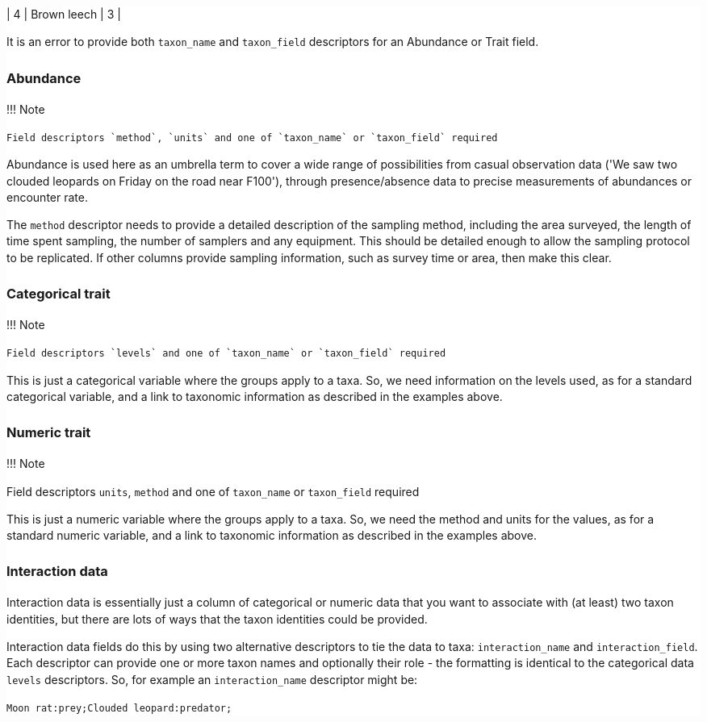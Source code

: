    | 4 | Brown leech | 3 |

It is an error to provide both `taxon_name` and `taxon_field` descriptors for an
Abundance or Trait field.

### Abundance

!!! Note

    Field descriptors `method`, `units` and one of `taxon_name` or `taxon_field` required

Abundance is used here as an umbrella term to cover a wide range of
possibilities from casual observation data ('We saw two clouded leopards on
Friday on the road near F100'), through presence/absence data to precise
measurements of abundances or encounter rate.

The `method` descriptor needs to provide a detailed description of the sampling
method, including the area surveyed, the length of time spent sampling, the
number of samplers and any equipment. This should be detailed enough to allow
the sampling protocol to be replicated. If other columns provide sampling
information, such as survey time or area, then make this clear.

### Categorical trait

!!! Note

    Field descriptors `levels` and one of `taxon_name` or `taxon_field` required

This is just a categorical variable where the groups apply to a taxa. So, we
need information on the levels used, as for a standard categorical variable, and
a link to taxonomic information as described in the examples above.

### Numeric trait

!!! Note

  Field descriptors `units`, `method` and one of `taxon_name` or `taxon_field` required

This is just a numeric variable where the groups apply to a taxa. So, we need
the method and units for the values, as for a standard numeric variable, and a
link to taxonomic information as described in the examples above.

### Interaction data

Interaction data is essentially just a column of categorical or numeric data
that you want to associate with (at least) two taxon identities, but there are
lots of ways that the taxon identities could be provided.

Interaction data fields do this by using two alternative descriptors to tie the
data to taxa: `interaction_name` and `interaction_field`. Each descriptor can
provide one or more taxon names and optionally their role - the formatting is
identical to the categorical data `levels` descriptors. So, for example an
`interaction_name` descriptor might be:

    Moon rat:prey;Clouded leopard:predator;
